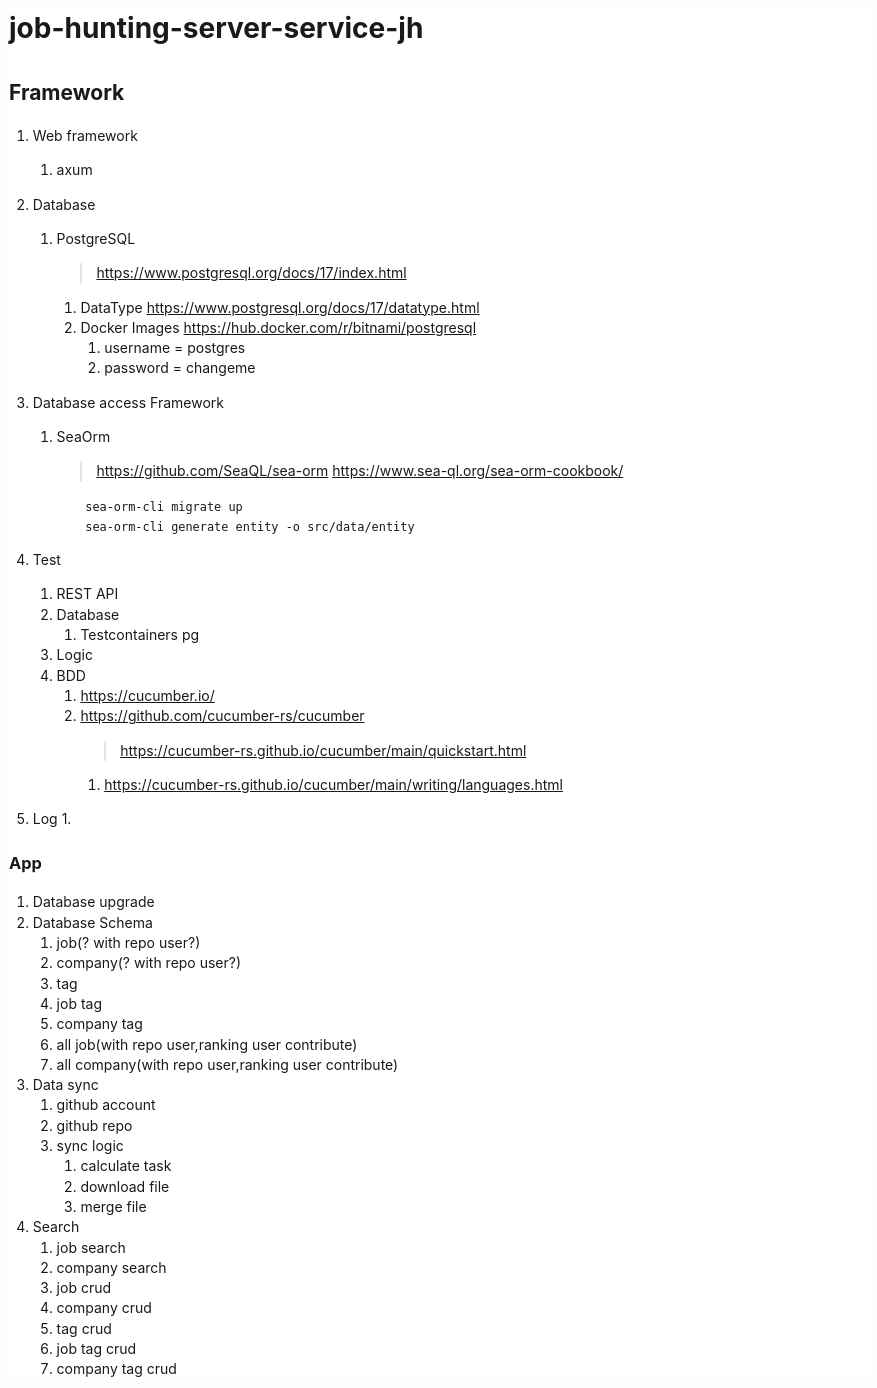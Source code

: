 # job-hunting-server-service-jh

## Framework

1. Web framework
    1. axum
2. Database
    1. PostgreSQL
        > <https://www.postgresql.org/docs/17/index.html>

        1. DataType <https://www.postgresql.org/docs/17/datatype.html>
        2. Docker Images <https://hub.docker.com/r/bitnami/postgresql>
            1. username = postgres
            2. password = changeme
3. Database access Framework
    1. SeaOrm
        > <https://github.com/SeaQL/sea-orm>
        > <https://www.sea-ql.org/sea-orm-cookbook/>

        ```shell
            sea-orm-cli migrate up
            sea-orm-cli generate entity -o src/data/entity
        ```

4. Test
    1. REST API
    2. Database
        1. Testcontainers pg
    3. Logic
    4. BDD
        1. <https://cucumber.io/>
        2. <https://github.com/cucumber-rs/cucumber>
            > <https://cucumber-rs.github.io/cucumber/main/quickstart.html>
            1. <https://cucumber-rs.github.io/cucumber/main/writing/languages.html>

5. Log
    1. 

### App

1. Database upgrade
2. Database Schema
    1. job(? with repo user?)
    2. company(? with repo user?)
    3. tag
    4. job tag
    5. company tag
    6. all job(with repo user,ranking user contribute)
    7. all company(with repo user,ranking user contribute)
3. Data sync
    1. github account
    2. github repo
    3. sync logic
        1. calculate task
        2. download file
        3. merge file
4. Search
    1. job search
    2. company search
    3. job crud
    4. company crud
    5. tag crud
    6. job tag crud
    7. company tag crud